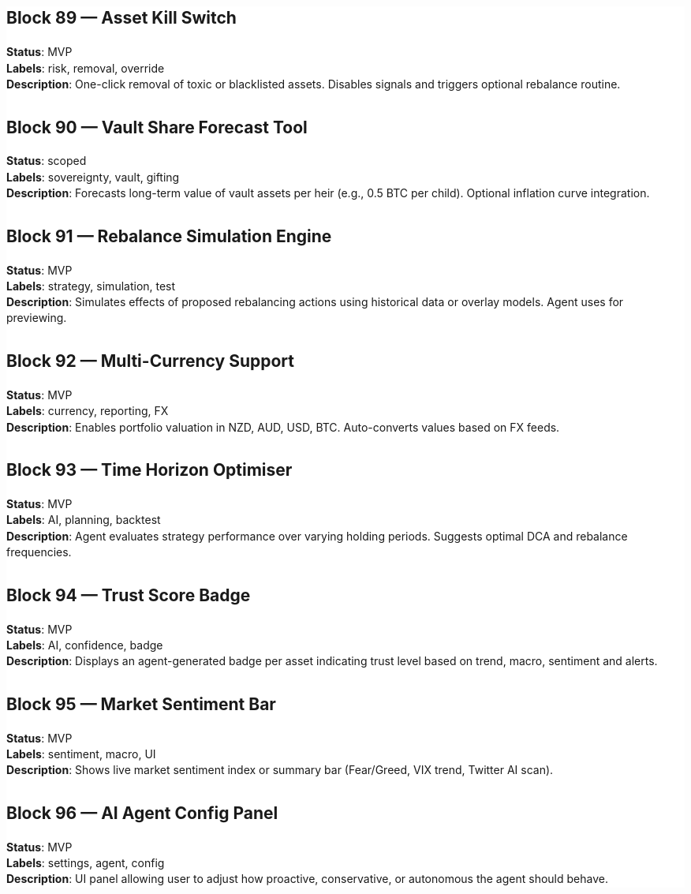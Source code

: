 ## Block 89 — Asset Kill Switch
**Status**: MVP  
**Labels**: risk, removal, override  
**Description**: One-click removal of toxic or blacklisted assets. Disables signals and triggers optional rebalance routine.

## Block 90 — Vault Share Forecast Tool
**Status**: scoped  
**Labels**: sovereignty, vault, gifting  
**Description**: Forecasts long-term value of vault assets per heir (e.g., 0.5 BTC per child). Optional inflation curve integration.

## Block 91 — Rebalance Simulation Engine
**Status**: MVP  
**Labels**: strategy, simulation, test  
**Description**: Simulates effects of proposed rebalancing actions using historical data or overlay models. Agent uses for previewing.

## Block 92 — Multi-Currency Support
**Status**: MVP  
**Labels**: currency, reporting, FX  
**Description**: Enables portfolio valuation in NZD, AUD, USD, BTC. Auto-converts values based on FX feeds.

## Block 93 — Time Horizon Optimiser
**Status**: MVP  
**Labels**: AI, planning, backtest  
**Description**: Agent evaluates strategy performance over varying holding periods. Suggests optimal DCA and rebalance frequencies.

## Block 94 — Trust Score Badge
**Status**: MVP  
**Labels**: AI, confidence, badge  
**Description**: Displays an agent-generated badge per asset indicating trust level based on trend, macro, sentiment and alerts.

## Block 95 — Market Sentiment Bar
**Status**: MVP  
**Labels**: sentiment, macro, UI  
**Description**: Shows live market sentiment index or summary bar (Fear/Greed, VIX trend, Twitter AI scan).

## Block 96 — AI Agent Config Panel
**Status**: MVP  
**Labels**: settings, agent, config  
**Description**: UI panel allowing user to adjust how proactive, conservative, or autonomous the agent should behave.

